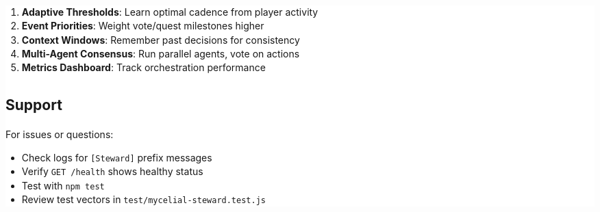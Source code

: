 1. **Adaptive Thresholds**: Learn optimal cadence from player activity
2. **Event Priorities**: Weight vote/quest milestones higher
3. **Context Windows**: Remember past decisions for consistency
4. **Multi-Agent Consensus**: Run parallel agents, vote on actions
5. **Metrics Dashboard**: Track orchestration performance

## Support

For issues or questions:
- Check logs for `[Steward]` prefix messages
- Verify `GET /health` shows healthy status
- Test with `npm test`
- Review test vectors in `test/mycelial-steward.test.js`
